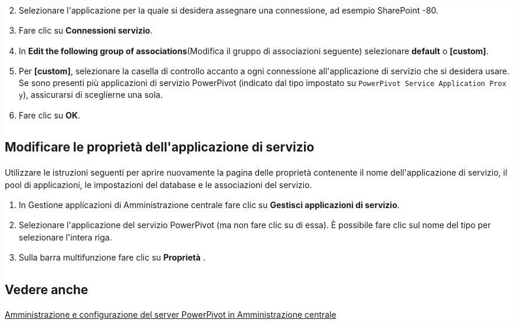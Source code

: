 2.  Selezionare l'applicazione per la quale si desidera assegnare una connessione, ad esempio SharePoint -80.  
  
3.  Fare clic su **Connessioni servizio**.  
  
4.  In **Edit the following group of associations**(Modifica il gruppo di associazioni seguente) selezionare **default** o **[custom]**.  
  
5.  Per **[custom]**, selezionare la casella di controllo accanto a ogni connessione all'applicazione di servizio che si desidera usare. Se sono presenti più applicazioni di servizio PowerPivot (indicato dal tipo impostato su `PowerPivot Service Application Proxy`), assicurarsi di sceglierne una sola.  
  
6.  Fare clic su **OK**.  
  
##  <a name="EditGSA"></a>Modificare le proprietà dell'applicazione di servizio  
 Utilizzare le istruzioni seguenti per aprire nuovamente la pagina delle proprietà contenente il nome dell'applicazione di servizio, il pool di applicazioni, le impostazioni del database e le associazioni del servizio.  
  
1.  In Gestione applicazioni di Amministrazione centrale fare clic su **Gestisci applicazioni di servizio**.  
  
2.  Selezionare l'applicazione del servizio PowerPivot (ma non fare clic su di essa). È possibile fare clic sul nome del tipo per selezionare l'intera riga.  
  
3.  Sulla barra multifunzione fare clic su **Proprietà** .  
  
## <a name="see-also"></a>Vedere anche  
 [Amministrazione e configurazione del server PowerPivot in Amministrazione centrale](power-pivot-server-administration-and-configuration-in-central-administration.md)  
  
  
